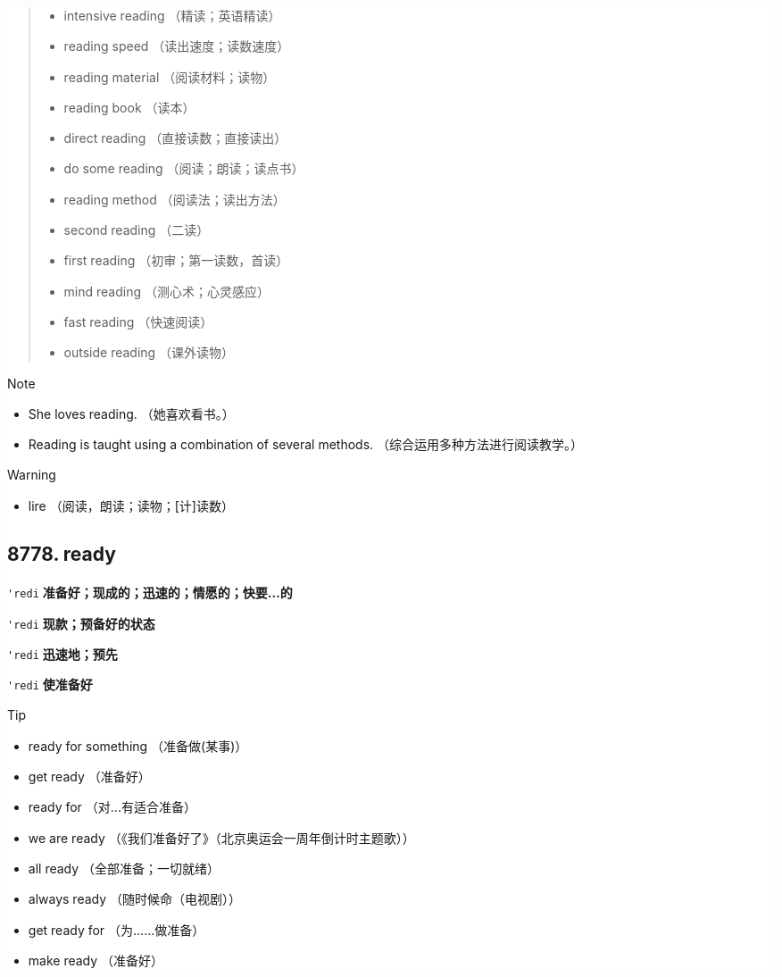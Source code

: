>
> - intensive reading （精读；英语精读）
>
> - reading speed （读出速度；读数速度）
>
> - reading material （阅读材料；读物）
>
> - reading book （读本）
>
> - direct reading （直接读数；直接读出）
>
> - do some reading （阅读；朗读；读点书）
>
> - reading method （阅读法；读出方法）
>
> - second reading （二读）
>
> - first reading （初审；第一读数，首读）
>
> - mind reading （测心术；心灵感应）
>
> - fast reading （快速阅读）
>
> - outside reading （课外读物）
>

> [!NOTE]
>
> - She loves reading. （她喜欢看书。）
>
> - Reading is taught using a combination of several methods. （综合运用多种方法进行阅读教学。）
>

> [!WARNING]
>
> - lire （阅读，朗读；读物；[计]读数）
>

## 8778. ready

`'redi`  **准备好；现成的；迅速的；情愿的；快要…的**

`'redi`  **现款；预备好的状态**

`'redi`  **迅速地；预先**

`'redi`  **使准备好**

> [!TIP]
>
> - ready for something （准备做(某事)）
>
> - get ready （准备好）
>
> - ready for （对...有适合准备）
>
> - we are ready （《我们准备好了》（北京奥运会一周年倒计时主题歌））
>
> - all ready （全部准备；一切就绪）
>
> - always ready （随时候命（电视剧））
>
> - get ready for （为……做准备）
>
> - make ready （准备好）
>